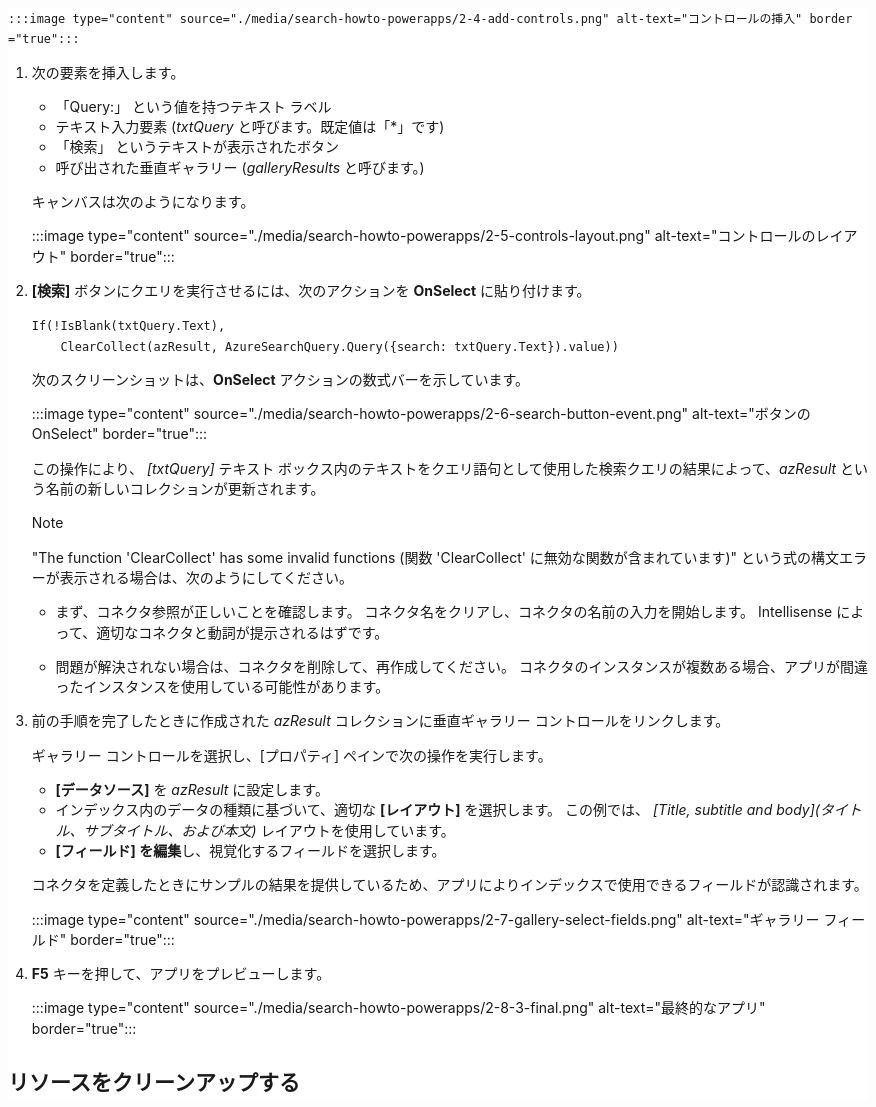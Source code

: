     :::image type="content" source="./media/search-howto-powerapps/2-4-add-controls.png" alt-text="コントロールの挿入" border="true":::

1. 次の要素を挿入します。

   * 「Query:」 という値を持つテキスト ラベル
   * テキスト入力要素 (*txtQuery* と呼びます。既定値は「*」です)
   * 「検索」 というテキストが表示されたボタン 
   * 呼び出された垂直ギャラリー (*galleryResults* と呼びます。)

    キャンバスは次のようになります。

    :::image type="content" source="./media/search-howto-powerapps/2-5-controls-layout.png" alt-text="コントロールのレイアウト" border="true":::

1. **[検索]** ボタンにクエリを実行させるには、次のアクションを **OnSelect** に貼り付けます。

    ```
    If(!IsBlank(txtQuery.Text),
        ClearCollect(azResult, AzureSearchQuery.Query({search: txtQuery.Text}).value))
    ```

   次のスクリーンショットは、**OnSelect** アクションの数式バーを示しています。

    :::image type="content" source="./media/search-howto-powerapps/2-6-search-button-event.png" alt-text="ボタンの OnSelect" border="true":::

   この操作により、 *[txtQuery]* テキスト ボックス内のテキストをクエリ語句として使用した検索クエリの結果によって、*azResult* という名前の新しいコレクションが更新されます。

   > [!NOTE]
   > "The function 'ClearCollect' has some invalid functions (関数 'ClearCollect' に無効な関数が含まれています)" という式の構文エラーが表示される場合は、次のようにしてください。
   > 
   > * まず、コネクタ参照が正しいことを確認します。 コネクタ名をクリアし、コネクタの名前の入力を開始します。 Intellisense によって、適切なコネクタと動詞が提示されるはずです。
   > 
   > * 問題が解決されない場合は、コネクタを削除して、再作成してください。 コネクタのインスタンスが複数ある場合、アプリが間違ったインスタンスを使用している可能性があります。
   > 

1. 前の手順を完了したときに作成された *azResult* コレクションに垂直ギャラリー コントロールをリンクします。 

   ギャラリー コントロールを選択し、[プロパティ] ペインで次の操作を実行します。

   * **[データソース]** を *azResult* に設定します。
   * インデックス内のデータの種類に基づいて、適切な **[レイアウト]** を選択します。 この例では、 *[Title, subtitle and body]\(タイトル、サブタイトル、および本文\)* レイアウトを使用しています。
   * **[フィールド] を編集**し、視覚化するフィールドを選択します。

    コネクタを定義したときにサンプルの結果を提供しているため、アプリによりインデックスで使用できるフィールドが認識されます。
    
    :::image type="content" source="./media/search-howto-powerapps/2-7-gallery-select-fields.png" alt-text="ギャラリー フィールド" border="true":::   
 
1. **F5** キーを押して、アプリをプレビューします。  

    :::image type="content" source="./media/search-howto-powerapps/2-8-3-final.png" alt-text="最終的なアプリ" border="true":::    



## <a name="clean-up-resources"></a>リソースをクリーンアップする
